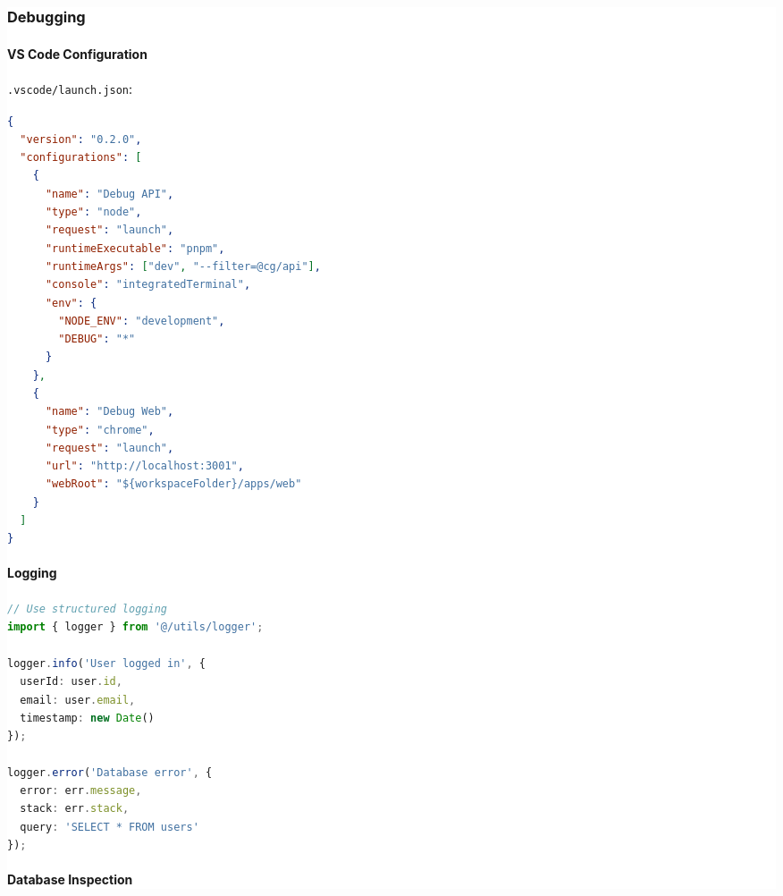 ### Debugging

#### VS Code Configuration

`.vscode/launch.json`:

```json
{
  "version": "0.2.0",
  "configurations": [
    {
      "name": "Debug API",
      "type": "node",
      "request": "launch",
      "runtimeExecutable": "pnpm",
      "runtimeArgs": ["dev", "--filter=@cg/api"],
      "console": "integratedTerminal",
      "env": {
        "NODE_ENV": "development",
        "DEBUG": "*"
      }
    },
    {
      "name": "Debug Web",
      "type": "chrome",
      "request": "launch",
      "url": "http://localhost:3001",
      "webRoot": "${workspaceFolder}/apps/web"
    }
  ]
}
```

#### Logging

```typescript
// Use structured logging
import { logger } from '@/utils/logger';

logger.info('User logged in', {
  userId: user.id,
  email: user.email,
  timestamp: new Date()
});

logger.error('Database error', {
  error: err.message,
  stack: err.stack,
  query: 'SELECT * FROM users'
});
```

#### Database Inspection
